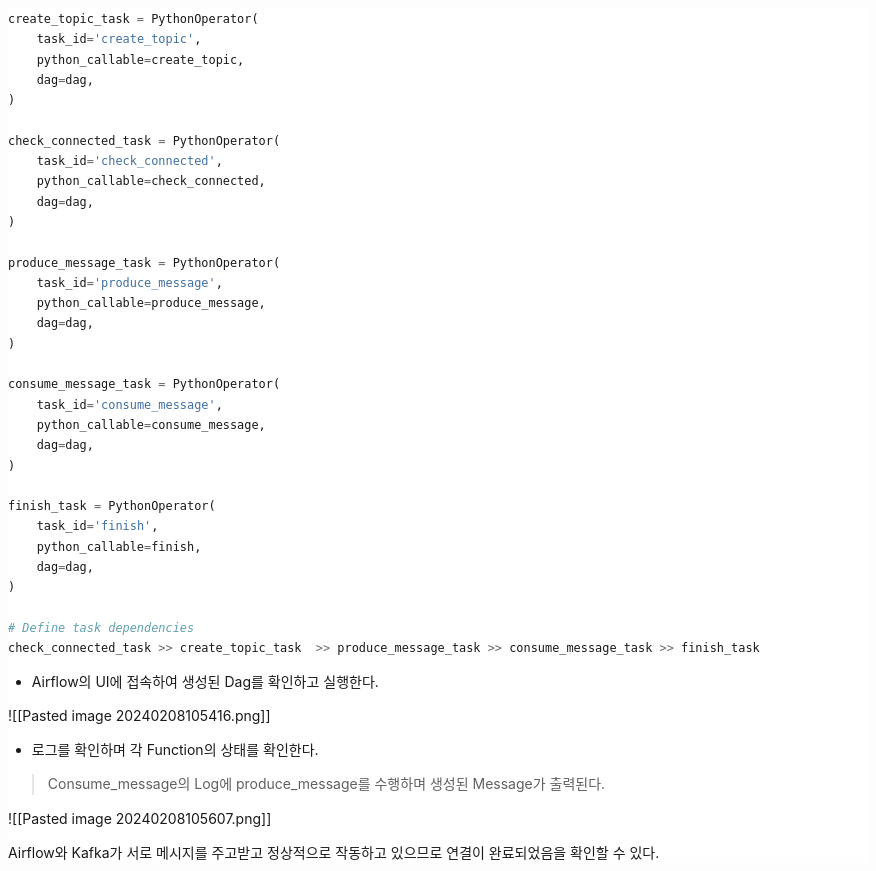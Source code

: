 ```python
create_topic_task = PythonOperator(
    task_id='create_topic',
    python_callable=create_topic,
    dag=dag,
)

check_connected_task = PythonOperator(
    task_id='check_connected',
    python_callable=check_connected,
    dag=dag,
)

produce_message_task = PythonOperator(
    task_id='produce_message',
    python_callable=produce_message,
    dag=dag,
)

consume_message_task = PythonOperator(
    task_id='consume_message',
    python_callable=consume_message,
    dag=dag,
)

finish_task = PythonOperator(
    task_id='finish',
    python_callable=finish,
    dag=dag,
)

# Define task dependencies
check_connected_task >> create_topic_task  >> produce_message_task >> consume_message_task >> finish_task

```

- Airflow의 UI에 접속하여 생성된 Dag를 확인하고 실행한다.

![[Pasted image 20240208105416.png]]

- 로그를 확인하며 각 Function의 상태를 확인한다.
> Consume_message의 Log에 produce_message를 수행하며 생성된 Message가 출력된다.

![[Pasted image 20240208105607.png]]

Airflow와 Kafka가 서로 메시지를 주고받고 정상적으로 작동하고 있으므로 연결이 완료되었음을 확인할 수 있다.